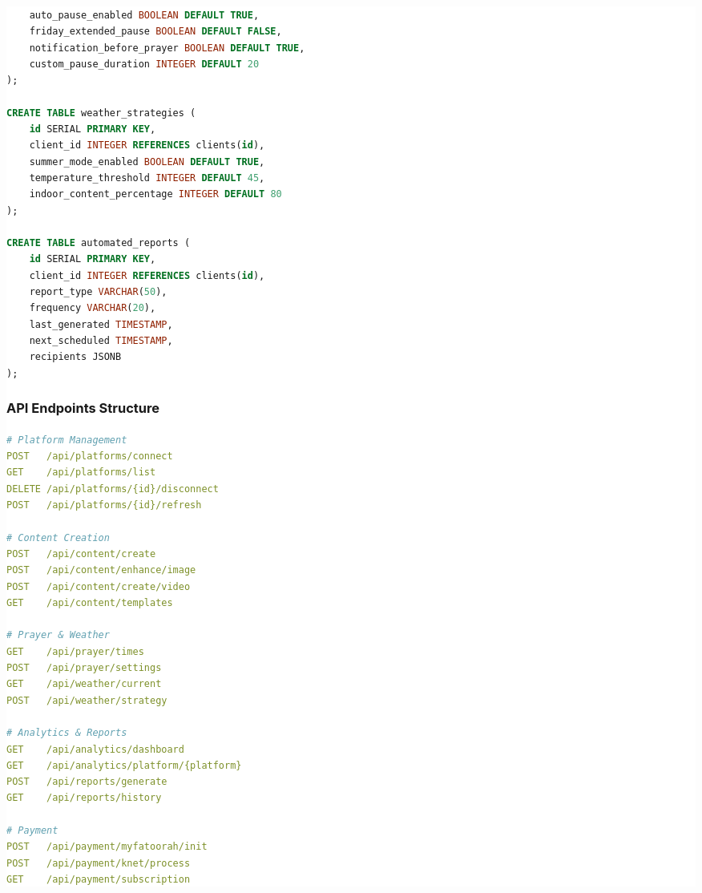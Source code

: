 ```sql
    auto_pause_enabled BOOLEAN DEFAULT TRUE,
    friday_extended_pause BOOLEAN DEFAULT FALSE,
    notification_before_prayer BOOLEAN DEFAULT TRUE,
    custom_pause_duration INTEGER DEFAULT 20
);

CREATE TABLE weather_strategies (
    id SERIAL PRIMARY KEY,
    client_id INTEGER REFERENCES clients(id),
    summer_mode_enabled BOOLEAN DEFAULT TRUE,
    temperature_threshold INTEGER DEFAULT 45,
    indoor_content_percentage INTEGER DEFAULT 80
);

CREATE TABLE automated_reports (
    id SERIAL PRIMARY KEY,
    client_id INTEGER REFERENCES clients(id),
    report_type VARCHAR(50),
    frequency VARCHAR(20),
    last_generated TIMESTAMP,
    next_scheduled TIMESTAMP,
    recipients JSONB
);
```

### API Endpoints Structure

```yaml
# Platform Management
POST   /api/platforms/connect
GET    /api/platforms/list
DELETE /api/platforms/{id}/disconnect
POST   /api/platforms/{id}/refresh

# Content Creation
POST   /api/content/create
POST   /api/content/enhance/image
POST   /api/content/create/video
GET    /api/content/templates

# Prayer & Weather
GET    /api/prayer/times
POST   /api/prayer/settings
GET    /api/weather/current
POST   /api/weather/strategy

# Analytics & Reports
GET    /api/analytics/dashboard
GET    /api/analytics/platform/{platform}
POST   /api/reports/generate
GET    /api/reports/history

# Payment
POST   /api/payment/myfatoorah/init
POST   /api/payment/knet/process
GET    /api/payment/subscription
```
